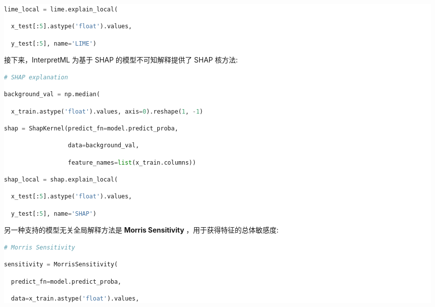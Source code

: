 ```py
lime_local = lime.explain_local(
```

```py
  x_test[:5].astype('float').values, 
```

```py
  y_test[:5], name='LIME')
```

接下来，InterpretML 为基于 SHAP 的模型不可知解释提供了 SHAP 核方法:

```py
# SHAP explanation
```

```py
background_val = np.median(
```

```py
  x_train.astype('float').values, axis=0).reshape(1, -1)
```

```py
shap = ShapKernel(predict_fn=model.predict_proba, 
```

```py
                  data=background_val, 
```

```py
                  feature_names=list(x_train.columns))
```

```py
shap_local = shap.explain_local(
```

```py
  x_test[:5].astype('float').values, 
```

```py
  y_test[:5], name='SHAP')
```

另一种支持的模型无关全局解释方法是 **Morris Sensitivity** ，用于获得特征的总体敏感度:

```py
# Morris Sensitivity
```

```py
sensitivity = MorrisSensitivity(
```

```py
  predict_fn=model.predict_proba, 
```

```py
  data=x_train.astype('float').values,                                
```
